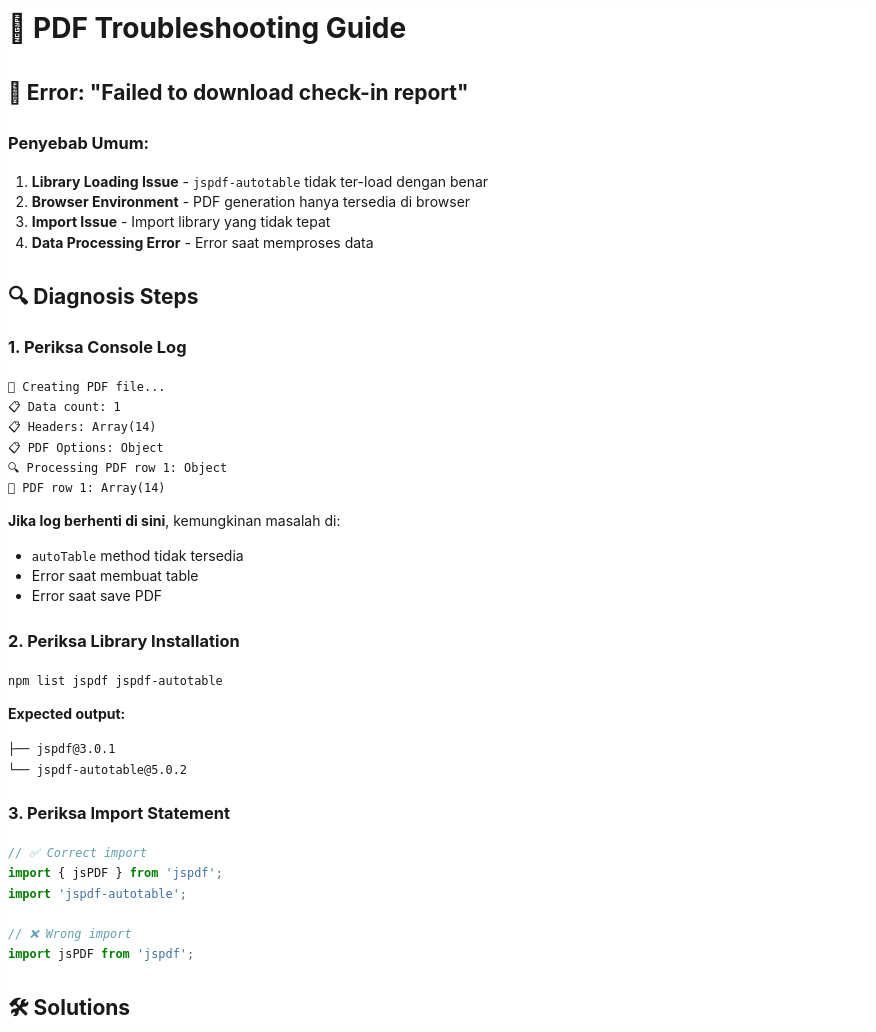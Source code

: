 # 🔧 **PDF Troubleshooting Guide**

## 🚨 **Error: "Failed to download check-in report"**

### **Penyebab Umum:**

1. **Library Loading Issue** - `jspdf-autotable` tidak ter-load dengan benar
2. **Browser Environment** - PDF generation hanya tersedia di browser
3. **Import Issue** - Import library yang tidak tepat
4. **Data Processing Error** - Error saat memproses data

## 🔍 **Diagnosis Steps**

### **1. Periksa Console Log**
```
📄 Creating PDF file...
📋 Data count: 1
📋 Headers: Array(14)
📋 PDF Options: Object
🔍 Processing PDF row 1: Object
📝 PDF row 1: Array(14)
```

**Jika log berhenti di sini**, kemungkinan masalah di:
- `autoTable` method tidak tersedia
- Error saat membuat table
- Error saat save PDF

### **2. Periksa Library Installation**
```bash
npm list jspdf jspdf-autotable
```

**Expected output:**
```
├── jspdf@3.0.1
└── jspdf-autotable@5.0.2
```

### **3. Periksa Import Statement**
```typescript
// ✅ Correct import
import { jsPDF } from 'jspdf';
import 'jspdf-autotable';

// ❌ Wrong import
import jsPDF from 'jspdf';
```

## 🛠️ **Solutions**
